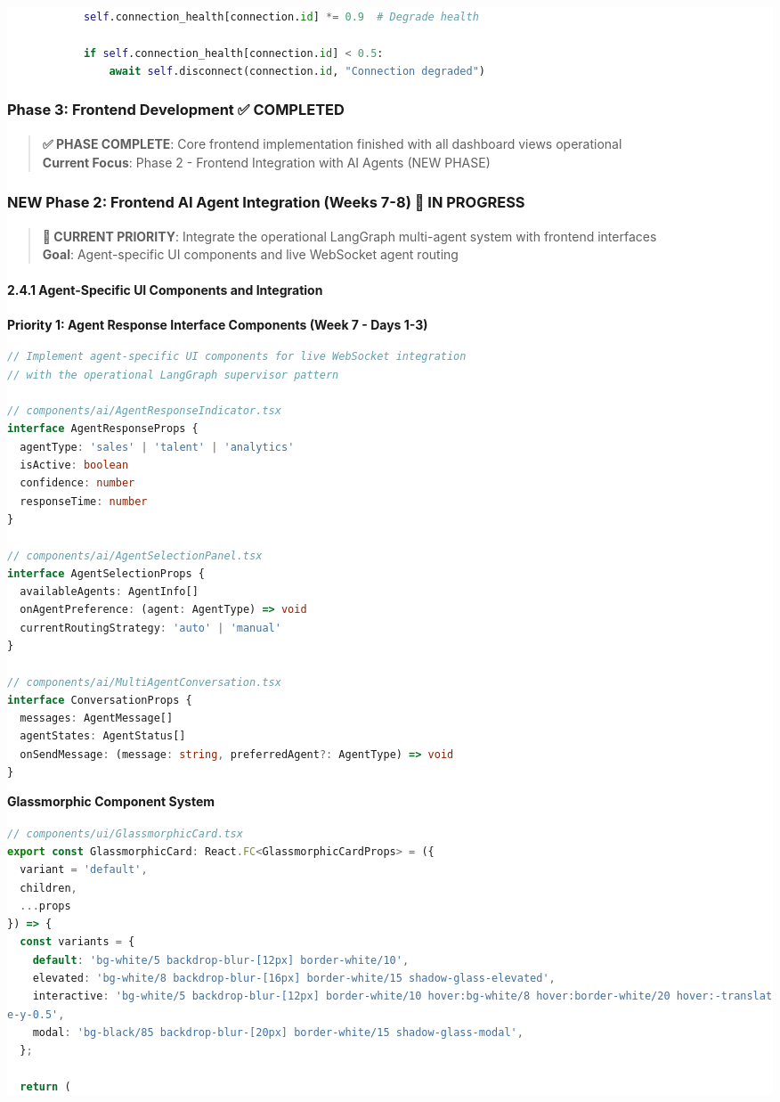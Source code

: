 ```python
            self.connection_health[connection.id] *= 0.9  # Degrade health
            
            if self.connection_health[connection.id] < 0.5:
                await self.disconnect(connection.id, "Connection degraded")
```

### Phase 3: Frontend Development ✅ **COMPLETED**

> **✅ PHASE COMPLETE**: Core frontend implementation finished with all dashboard views operational  
> **Current Focus**: Phase 2 - Frontend Integration with AI Agents (NEW PHASE)

### **NEW** Phase 2: Frontend AI Agent Integration (Weeks 7-8) 🔄 **IN PROGRESS**

> **🎯 CURRENT PRIORITY**: Integrate the operational LangGraph multi-agent system with frontend interfaces  
> **Goal**: Agent-specific UI components and live WebSocket agent routing

#### 2.4.1 Agent-Specific UI Components and Integration

**Priority 1: Agent Response Interface Components (Week 7 - Days 1-3)**
```typescript
// Implement agent-specific UI components for live WebSocket integration
// with the operational LangGraph supervisor pattern

// components/ai/AgentResponseIndicator.tsx
interface AgentResponseProps {
  agentType: 'sales' | 'talent' | 'analytics'
  isActive: boolean
  confidence: number
  responseTime: number
}

// components/ai/AgentSelectionPanel.tsx 
interface AgentSelectionProps {
  availableAgents: AgentInfo[]
  onAgentPreference: (agent: AgentType) => void
  currentRoutingStrategy: 'auto' | 'manual'
}

// components/ai/MultiAgentConversation.tsx
interface ConversationProps {
  messages: AgentMessage[]
  agentStates: AgentStatus[]
  onSendMessage: (message: string, preferredAgent?: AgentType) => void
}
```

**Glassmorphic Component System**
```typescript
// components/ui/GlassmorphicCard.tsx
export const GlassmorphicCard: React.FC<GlassmorphicCardProps> = ({
  variant = 'default',
  children,
  ...props
}) => {
  const variants = {
    default: 'bg-white/5 backdrop-blur-[12px] border-white/10',
    elevated: 'bg-white/8 backdrop-blur-[16px] border-white/15 shadow-glass-elevated',
    interactive: 'bg-white/5 backdrop-blur-[12px] border-white/10 hover:bg-white/8 hover:border-white/20 hover:-translate-y-0.5',
    modal: 'bg-black/85 backdrop-blur-[20px] border-white/15 shadow-glass-modal',
  };

  return (
```